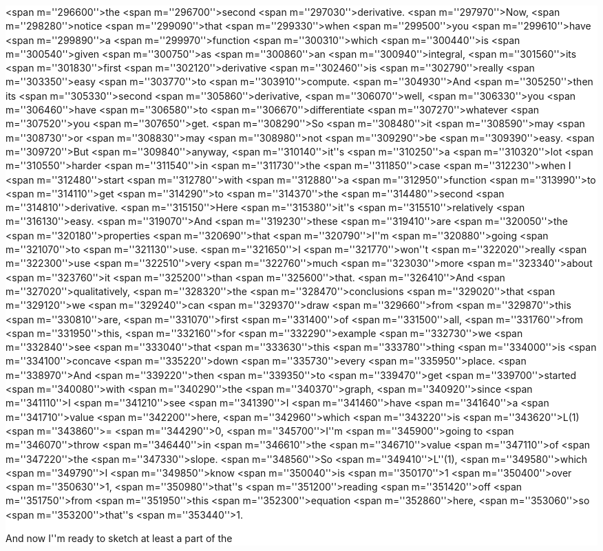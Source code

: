   <span m=''296600''>the</span> <span m=''296700''>second</span> <span m=''297030''>derivative.</span>
  <span m=''297970''>Now,</span> <span m=''298280''>notice</span> <span m=''299090''>that</span>
  <span m=''299330''>when</span> <span m=''299500''>you</span> <span m=''299610''>have</span>
  <span m=''299890''>a</span> <span m=''299970''>function</span> <span m=''300310''>which</span>
  <span m=''300440''>is</span> <span m=''300540''>given</span> <span m=''300750''>as</span>
  <span m=''300860''>an</span> <span m=''300940''>integral,</span> <span m=''301560''>its</span>
  <span m=''301830''>first</span> <span m=''302120''>derivative</span> <span m=''302460''>is</span>
  <span m=''302790''>really</span> <span m=''303350''>easy</span> <span m=''303770''>to</span>
  <span m=''303910''>compute.</span> <span m=''304930''>And</span> <span m=''305250''>then
  its</span> <span m=''305330''>second</span> <span m=''305860''>derivative,</span>
  <span m=''306070''>well,</span> <span m=''306330''>you</span> <span m=''306460''>have</span>
  <span m=''306580''>to</span> <span m=''306670''>differentiate</span> <span m=''307270''>whatever</span>
  <span m=''307520''>you</span> <span m=''307650''>get.</span> <span m=''308290''>So</span>
  <span m=''308480''>it</span> <span m=''308590''>may</span> <span m=''308730''>or</span>
  <span m=''308830''>may</span> <span m=''308980''>not</span> <span m=''309290''>be</span>
  <span m=''309390''>easy.</span> <span m=''309720''>But</span> <span m=''309840''>anyway,</span>
  <span m=''310140''>it''s</span> <span m=''310250''>a</span> <span m=''310320''>lot</span>
  <span m=''310550''>harder</span> <span m=''311540''>in</span> <span m=''311730''>the</span>
  <span m=''311850''>case</span> <span m=''312230''>when I</span> <span m=''312480''>start</span>
  <span m=''312780''>with</span> <span m=''312880''>a</span> <span m=''312950''>function</span>
  <span m=''313990''>to</span> <span m=''314110''>get</span> <span m=''314290''>to</span>
  <span m=''314370''>the</span> <span m=''314480''>second</span> <span m=''314810''>derivative.</span>
  <span m=''315150''>Here</span> <span m=''315380''>it''s</span> <span m=''315510''>relatively</span>
  <span m=''316130''>easy.</span> <span m=''319070''>And</span> <span m=''319230''>these</span>
  <span m=''319410''>are</span> <span m=''320050''>the</span> <span m=''320180''>properties</span>
  <span m=''320690''>that</span> <span m=''320790''>I''m</span> <span m=''320880''>going</span>
  <span m=''321070''>to</span> <span m=''321130''>use.</span> <span m=''321650''>I</span>
  <span m=''321770''>won''t</span> <span m=''322020''>really</span> <span m=''322300''>use</span>
  <span m=''322510''>very</span> <span m=''322760''>much</span> <span m=''323030''>more</span>
  <span m=''323340''>about</span> <span m=''323760''>it</span> <span m=''325200''>than</span>
  <span m=''325600''>that.</span> <span m=''326410''>And</span> <span m=''327020''>qualitatively,</span>
  <span m=''328320''>the</span> <span m=''328470''>conclusions</span> <span m=''329020''>that</span>
  <span m=''329120''>we</span> <span m=''329240''>can</span> <span m=''329370''>draw</span>
  <span m=''329660''>from</span> <span m=''329870''>this</span> <span m=''330810''>are,</span>
  <span m=''331070''>first</span> <span m=''331400''>of</span> <span m=''331500''>all,</span>
  <span m=''331760''>from</span> <span m=''331950''>this,</span> <span m=''332160''>for</span>
  <span m=''332290''>example</span> <span m=''332730''>we</span> <span m=''332840''>see</span>
  <span m=''333040''>that</span> <span m=''333630''>this</span> <span m=''333780''>thing</span>
  <span m=''334000''>is</span> <span m=''334100''>concave</span> <span m=''335220''>down</span>
  <span m=''335730''>every</span> <span m=''335950''>place.</span> <span m=''338970''>And</span>
  <span m=''339220''>then</span> <span m=''339350''>to</span> <span m=''339470''>get</span>
  <span m=''339700''>started</span> <span m=''340080''>with</span> <span m=''340290''>the</span>
  <span m=''340370''>graph,</span> <span m=''340920''>since</span> <span m=''341110''>I</span>
  <span m=''341210''>see</span> <span m=''341390''>I</span> <span m=''341460''>have</span>
  <span m=''341640''>a</span> <span m=''341710''>value</span> <span m=''342200''>here,</span>
  <span m=''342960''>which</span> <span m=''343220''>is</span> <span m=''343620''>L(1)</span>
  <span m=''343860''>=</span> <span m=''344290''>0,</span> <span m=''345700''>I''m</span>
  <span m=''345900''>going to</span> <span m=''346070''>throw</span> <span m=''346440''>in</span>
  <span m=''346610''>the</span> <span m=''346710''>value</span> <span m=''347110''>of</span>
  <span m=''347220''>the</span> <span m=''347330''>slope.</span> <span m=''348560''>So</span>
  <span m=''349410''>L''(1),</span> <span m=''349580''>which</span> <span m=''349790''>I</span>
  <span m=''349850''>know</span> <span m=''350040''>is</span> <span m=''350170''>1</span>
  <span m=''350400''>over</span> <span m=''350630''>1,</span> <span m=''350980''>that''s</span>
  <span m=''351200''>reading</span> <span m=''351420''>off</span> <span m=''351750''>from</span>
  <span m=''351950''>this</span> <span m=''352300''>equation</span> <span m=''352860''>here,</span>
  <span m=''353060''>so</span> <span m=''353200''>that''s</span> <span m=''353440''>1.</span>
  </p><p><span m=''355180''>And</span> <span m=''355360''>now</span> <span m=''355530''>I''m</span>
  <span m=''355650''>ready</span> <span m=''356120''>to</span> <span m=''356360''>sketch</span>
  <span m=''356980''>at</span> <span m=''357120''>least</span> <span m=''357370''>a</span>
  <span m=''357420''>part</span> <span m=''357770''>of</span> <span m=''357890''>the</span>